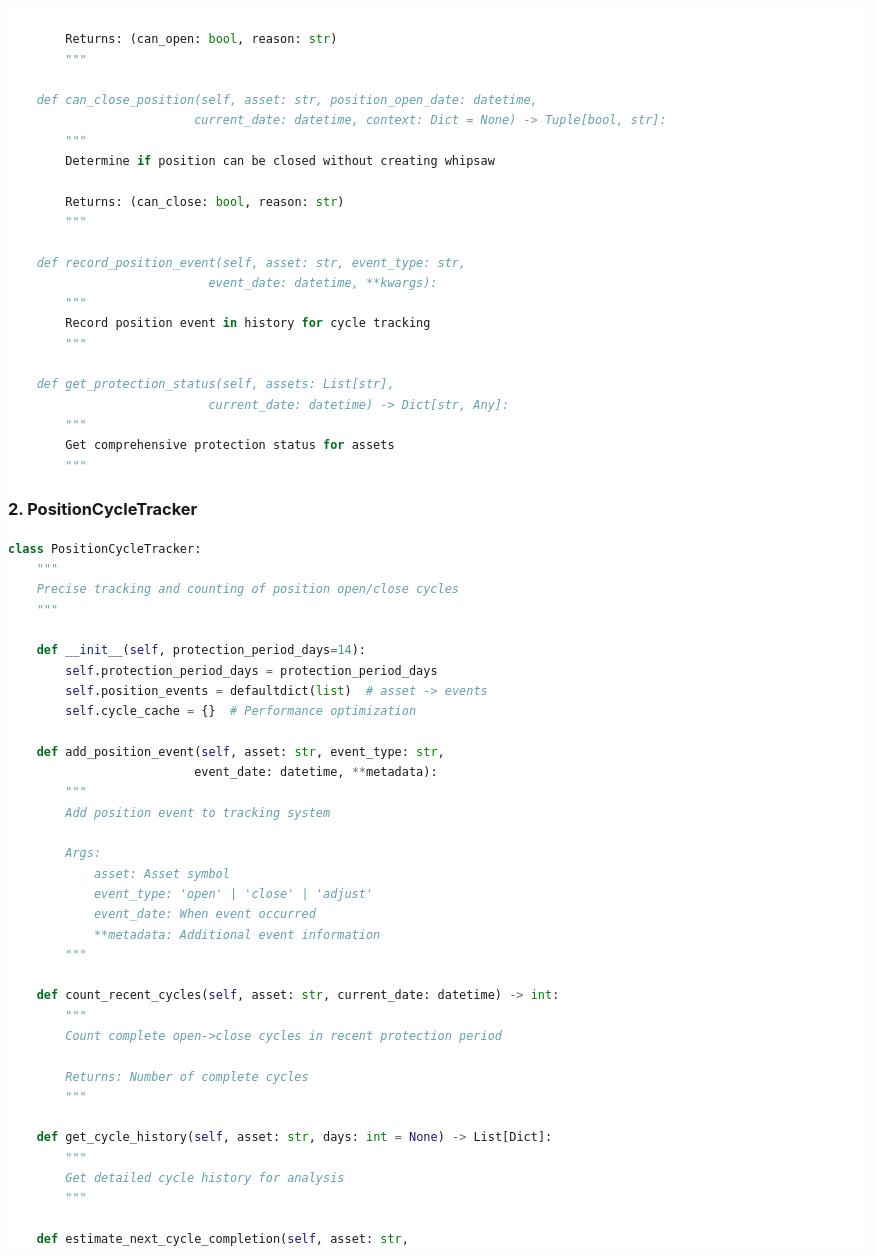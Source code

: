 ```python
        
        Returns: (can_open: bool, reason: str)
        """
        
    def can_close_position(self, asset: str, position_open_date: datetime,
                          current_date: datetime, context: Dict = None) -> Tuple[bool, str]:
        """
        Determine if position can be closed without creating whipsaw
        
        Returns: (can_close: bool, reason: str)
        """
    
    def record_position_event(self, asset: str, event_type: str,
                            event_date: datetime, **kwargs):
        """
        Record position event in history for cycle tracking
        """
    
    def get_protection_status(self, assets: List[str], 
                            current_date: datetime) -> Dict[str, Any]:
        """
        Get comprehensive protection status for assets
        """
```

### **2. PositionCycleTracker**

```python
class PositionCycleTracker:
    """
    Precise tracking and counting of position open/close cycles
    """
    
    def __init__(self, protection_period_days=14):
        self.protection_period_days = protection_period_days
        self.position_events = defaultdict(list)  # asset -> events
        self.cycle_cache = {}  # Performance optimization
    
    def add_position_event(self, asset: str, event_type: str, 
                          event_date: datetime, **metadata):
        """
        Add position event to tracking system
        
        Args:
            asset: Asset symbol
            event_type: 'open' | 'close' | 'adjust'
            event_date: When event occurred
            **metadata: Additional event information
        """
    
    def count_recent_cycles(self, asset: str, current_date: datetime) -> int:
        """
        Count complete open->close cycles in recent protection period
        
        Returns: Number of complete cycles
        """
    
    def get_cycle_history(self, asset: str, days: int = None) -> List[Dict]:
        """
        Get detailed cycle history for analysis
        """
    
    def estimate_next_cycle_completion(self, asset: str, 
```